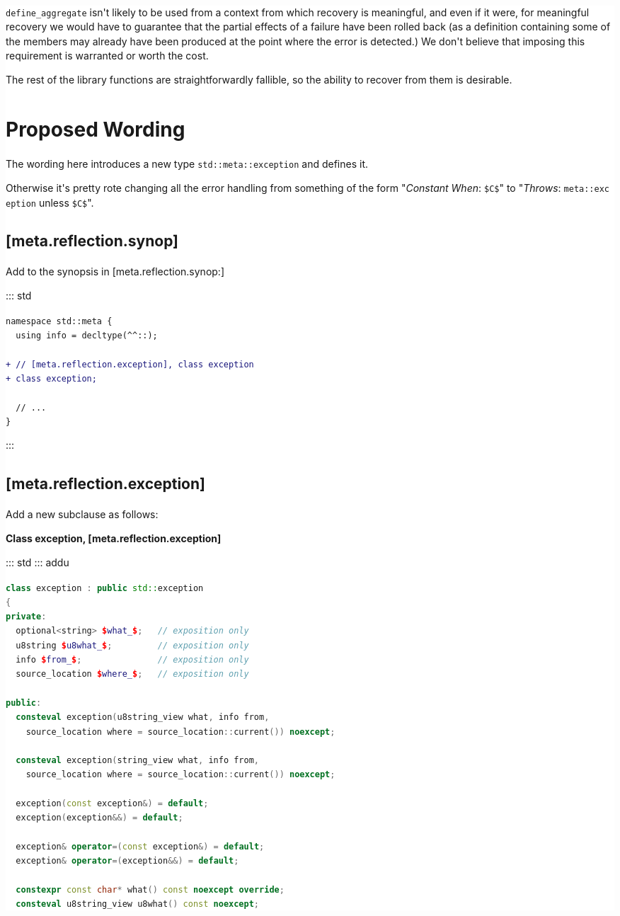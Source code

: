 `define_aggregate` isn't likely to be used from a context from which recovery is meaningful, and even if it were, for meaningful recovery we would have to guarantee that the partial effects of a failure have been rolled back (as a definition containing some of the members may already have been produced at the point where the error is detected.)
We don't believe that imposing this requirement is warranted or worth the cost.

The rest of the library functions are straightforwardly fallible, so the ability to recover from them is desirable.

# Proposed Wording

The wording here introduces a new type `std::meta::exception` and defines it.

Otherwise it's pretty rote changing all the error handling from something of the form "*Constant When*: `$C$`" to "*Throws*: `meta::exception` unless `$C$`".

## [meta.reflection.synop]

Add to the synopsis in [meta.reflection.synop:]

::: std
```diff
namespace std::meta {
  using info = decltype(^^::);

+ // [meta.reflection.exception], class exception
+ class exception;

  // ...
}
```
:::


## [meta.reflection.exception]

Add a new subclause as follows:

**Class exception, [meta.reflection.exception]**

::: std
::: addu
```cpp
class exception : public std::exception
{
private:
  optional<string> $what_$;   // exposition only
  u8string $u8what_$;         // exposition only
  info $from_$;               // exposition only
  source_location $where_$;   // exposition only

public:
  consteval exception(u8string_view what, info from,
    source_location where = source_location::current()) noexcept;

  consteval exception(string_view what, info from,
    source_location where = source_location::current()) noexcept;

  exception(const exception&) = default;
  exception(exception&&) = default;

  exception& operator=(const exception&) = default;
  exception& operator=(exception&&) = default;

  constexpr const char* what() const noexcept override;
  consteval u8string_view u8what() const noexcept;
```